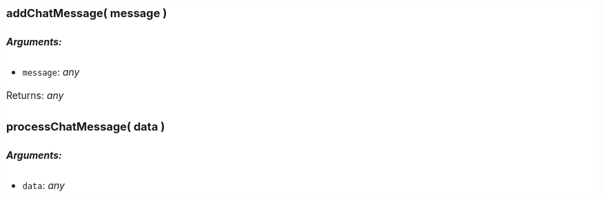 
### addChatMessage( message )
##### Arguments:
* `message`: *any*

Returns: *any*

### processChatMessage( data )
##### Arguments:
* `data`: *any*


